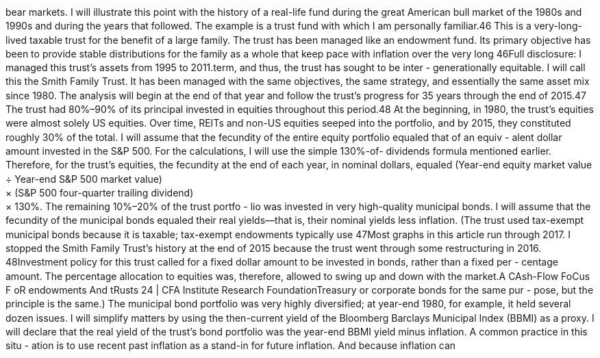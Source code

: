 bear markets. I will illustrate this point with 
the history of a real-life fund during the great 
American bull market of the 1980s and 1990s 
and during the years that followed.
The example is a trust fund with which I am 
personally familiar.46 This is a very-long-lived 
taxable trust for the benefit of a large family. 
The trust has been managed like an endowment 
fund. Its primary objective has been to provide 
stable distributions for the family as a whole 
that keep pace with inflation over the very long 
46Full disclosure: I managed this trust’s assets from 1995 
to 2011.term, and thus, the trust has sought to be inter -
generationally equitable.
I will call this the Smith Family Trust. It has 
been managed with the same objectives, the 
same strategy, and essentially the same asset 
mix since 1980. The analysis will begin at the 
end of that year and follow the trust’s progress 
for 35 years through the end of 2015.47
The trust had 80%–90% of its principal invested 
in equities throughout this period.48 At the 
beginning, in 1980, the trust’s equities were 
almost solely US equities. Over time, REITs 
and non-US equities seeped into the portfolio, 
and by 2015, they constituted roughly 30% of 
the total. I will assume that the fecundity of the 
entire equity portfolio equaled that of an equiv -
alent dollar amount invested in the S&P 500. For 
the calculations, I will use the simple 130%-of-
dividends formula mentioned earlier. Therefore, 
for the trust’s equities, the fecundity at the end 
of each year, in nominal dollars, equaled
(Year-end equity market value  
 ÷ Year-end S&P 500 market value)  
 × (S&P 500 four-quarter trailing dividend)  
 × 130%.
The remaining 10%–20% of the trust portfo -
lio was invested in very high-quality municipal 
bonds. I will assume that the fecundity of the 
municipal bonds equaled their real yields—that 
is, their nominal yields less inflation. (The trust 
used tax-exempt municipal bonds because it is 
taxable; tax-exempt endowments typically use 
47Most graphs in this article run through 2017. I stopped 
the Smith Family Trust’s history at the end of 2015 because 
the trust went through some restructuring in 2016.
48Investment policy for this trust called for a fixed dollar 
amount to be invested in bonds, rather than a fixed per -
centage amount. The percentage allocation to equities was, 
therefore, allowed to swing up and down with the market.A CAsh-Flow FoCus F oR endowments And tRusts
24  |  CFA Institute Research FoundationTreasury or corporate bonds for the same pur -
pose, but the principle is the same.)
The municipal bond portfolio was very highly 
diversified; at year-end 1980, for example, it held 
several dozen issues. I will simplify matters by 
using the then-current yield of the Bloomberg 
Barclays Municipal Index (BBMI) as a proxy.
I will declare that the real yield of the trust’s 
bond portfolio was the year-end BBMI yield 
minus inflation. A common practice in this situ -
ation is to use recent past inflation as a stand-in 
for future inflation. And because inflation can 